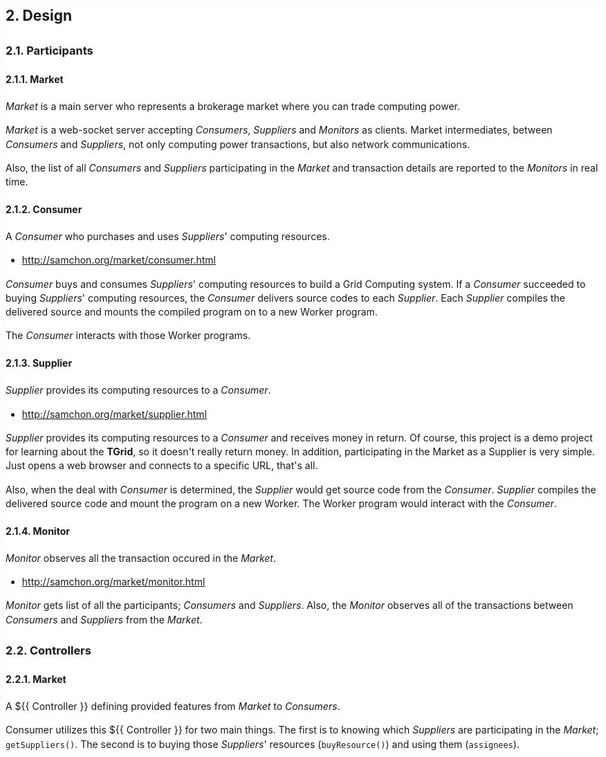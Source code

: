

## 2. Design
### 2.1. Participants
#### 2.1.1. Market
*Market* is a main server who represents a brokerage market where you can trade computing power.

*Market* is a web-socket server accepting *Consumers*, *Suppliers* and *Monitors* as clients. Market intermediates, between *Consumers* and *Suppliers*, not only computing power transactions, but also network communications.

Also, the list of all *Consumers* and *Suppliers* participating in the *Market* and transaction details are reported to the *Monitors* in real time.

#### 2.1.2. Consumer
A *Consumer* who purchases and uses *Suppliers*' computing resources.

  - http://samchon.org/market/consumer.html

*Consumer* buys and consumes *Suppliers*' computing resources to build a Grid Computing system. If a *Consumer* succeeded to buying *Suppliers*' computing resources, the *Consumer* delivers source codes to each *Supplier*. Each *Supplier* compiles the delivered source and mounts the compiled program on to a new Worker program. 

The *Consumer* interacts with those Worker programs.

#### 2.1.3. Supplier
*Supplier* provides its computing resources to a *Consumer*.

  - http://samchon.org/market/supplier.html

*Supplier* provides its computing resources to a *Consumer* and receives money in return. Of course, this project is a demo project for learning about the **TGrid**, so it doesn't really return money. In addition, participating in the Market as a Supplier is very simple. Just opens a web browser and connects to a specific URL, that's all.

Also, when the deal with *Consumer* is determined, the *Supplier* would get source code from the *Consumer*. *Supplier* compiles the delivered source code and mount the program on a new Worker. The Worker program would interact with the *Consumer*.

#### 2.1.4. Monitor
*Monitor* observes all the transaction occured in the *Market*.

  - http://samchon.org/market/monitor.html

*Monitor* gets list of all the participants; *Consumers* and *Suppliers*. Also, the *Monitor* observes all of the transactions between *Consumers* and *Suppliers* from the *Market*.

### 2.2. Controllers
#### 2.2.1. Market
A ${{ Controller }} defining provided features from *Market* to *Consumers*.

Consumer utilizes this ${{ Controller }} for two main things. The first is to knowing which *Suppliers* are participating in the *Market*; `getSuppliers()`. The second is to buying those *Suppliers*' resources (`buyResource()`) and using them (`assignees`).
